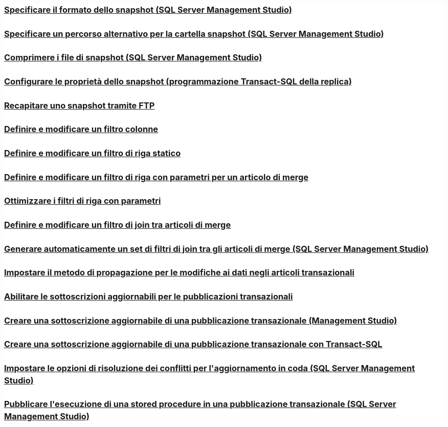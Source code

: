 ### [Specificare il formato dello snapshot (SQL Server Management Studio)](specify-snapshot-format-sql-server-management-studio.md)
### [Specificare un percorso alternativo per la cartella snapshot (SQL Server Management Studio)](specify-an-alternate-snapshot-folder-location-sql-server-management-studio.md)
### [Comprimere i file di snapshot (SQL Server Management Studio)](compress-snapshot-files-sql-server-management-studio.md)
### [Configurare le proprietà dello snapshot (programmazione Transact-SQL della replica)](configure-snapshot-properties-replication-transact-sql-programming.md)
### [Recapitare uno snapshot tramite FTP](deliver-a-snapshot-through-ftp.md)
### [Definire e modificare un filtro colonne](define-and-modify-a-column-filter.md)
### [Definire e modificare un filtro di riga statico](define-and-modify-a-static-row-filter.md)
### [Definire e modificare un filtro di riga con parametri per un articolo di merge](define-and-modify-a-parameterized-row-filter-for-a-merge-article.md)
### [Ottimizzare i filtri di riga con parametri](optimize-parameterized-row-filters.md)
### [Definire e modificare un filtro di join tra articoli di merge](define-and-modify-a-join-filter-between-merge-articles.md)
### [Generare automaticamente un set di filtri di join tra gli articoli di merge (SQL Server Management Studio)](automatically-generate-join-filters-between-merge-articles.md)
### [Impostare il metodo di propagazione per le modifiche ai dati negli articoli transazionali](set-the-propagation-method-for-data-changes-to-transactional-articles.md)
### [Abilitare le sottoscrizioni aggiornabili per le pubblicazioni transazionali](enable-updating-subscriptions-for-transactional-publications.md)
### [Creare una sottoscrizione aggiornabile di una pubblicazione transazionale (Management Studio)](create-an-updatable-subscription-to-a-transactional-publication.md)
### [Creare una sottoscrizione aggiornabile di una pubblicazione transazionale con Transact-SQL](../create-updatable-subscription-transactional-publication-transact-sql.md)
### [Impostare le opzioni di risoluzione dei conflitti per l'aggiornamento in coda (SQL Server Management Studio)](set-queued-updating-conflict-resolution-options-sql-server-management-studio.md)
### [Pubblicare l'esecuzione di una stored procedure in una pubblicazione transazionale (SQL Server Management Studio)](publish-execution-of-stored-procedure-in-transactional-publication.md)
